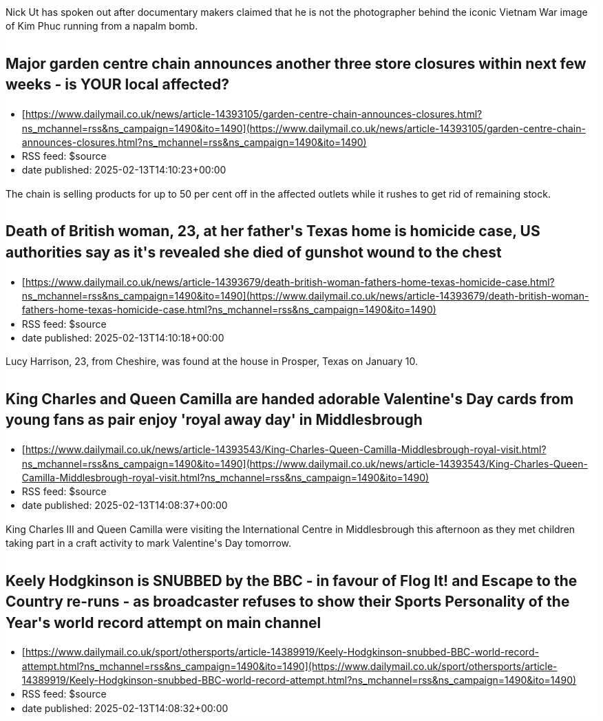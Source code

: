 Nick Ut has spoken out after documentary makers claimed that he is not the photographer behind the iconic Vietnam War image of Kim Phuc running from a napalm bomb.

## Major garden centre chain announces another three store closures within next few weeks - is YOUR local affected?
 - [https://www.dailymail.co.uk/news/article-14393105/garden-centre-chain-announces-closures.html?ns_mchannel=rss&ns_campaign=1490&ito=1490](https://www.dailymail.co.uk/news/article-14393105/garden-centre-chain-announces-closures.html?ns_mchannel=rss&ns_campaign=1490&ito=1490)
 - RSS feed: $source
 - date published: 2025-02-13T14:10:23+00:00

The chain is selling products for up to 50 per cent off in the affected outlets while it rushes to get rid of remaining stock.

## Death of British woman, 23, at her father's Texas home is homicide case, US authorities say as it's revealed she died of gunshot wound to the chest
 - [https://www.dailymail.co.uk/news/article-14393679/death-british-woman-fathers-home-texas-homicide-case.html?ns_mchannel=rss&ns_campaign=1490&ito=1490](https://www.dailymail.co.uk/news/article-14393679/death-british-woman-fathers-home-texas-homicide-case.html?ns_mchannel=rss&ns_campaign=1490&ito=1490)
 - RSS feed: $source
 - date published: 2025-02-13T14:10:18+00:00

Lucy Harrison, 23, from Cheshire, was found at the house in Prosper, Texas on January 10.

## King Charles and Queen Camilla are handed adorable Valentine's Day cards from young fans as pair enjoy 'royal away day' in Middlesbrough
 - [https://www.dailymail.co.uk/news/article-14393543/King-Charles-Queen-Camilla-Middlesbrough-royal-visit.html?ns_mchannel=rss&ns_campaign=1490&ito=1490](https://www.dailymail.co.uk/news/article-14393543/King-Charles-Queen-Camilla-Middlesbrough-royal-visit.html?ns_mchannel=rss&ns_campaign=1490&ito=1490)
 - RSS feed: $source
 - date published: 2025-02-13T14:08:37+00:00

King Charles III and Queen Camilla were visiting the International Centre in Middlesbrough this afternoon as they met children taking part in a craft activity to mark Valentine's Day tomorrow.

## Keely Hodgkinson is SNUBBED by the BBC - in favour of Flog It! and Escape to the Country re-runs - as broadcaster refuses to show their Sports Personality of the Year's world record attempt on main channel
 - [https://www.dailymail.co.uk/sport/othersports/article-14389919/Keely-Hodgkinson-snubbed-BBC-world-record-attempt.html?ns_mchannel=rss&ns_campaign=1490&ito=1490](https://www.dailymail.co.uk/sport/othersports/article-14389919/Keely-Hodgkinson-snubbed-BBC-world-record-attempt.html?ns_mchannel=rss&ns_campaign=1490&ito=1490)
 - RSS feed: $source
 - date published: 2025-02-13T14:08:32+00:00
